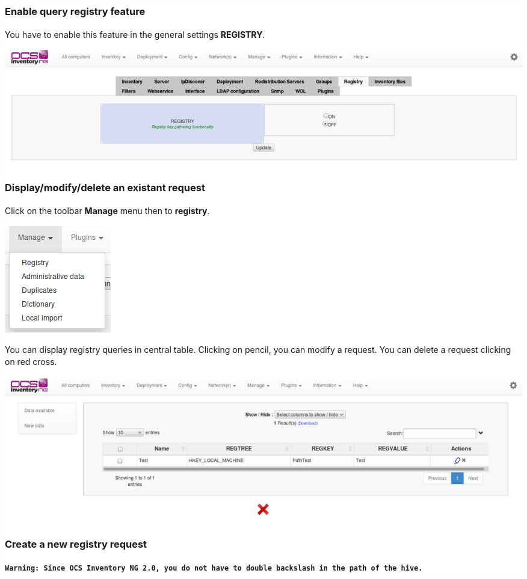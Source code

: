 ### **Enable query registry feature**

You have to enable this feature in the general settings **REGISTRY**.

![Registry config](../../img/server/reports/administration_ocs_5.png)

### **Display/modify/delete an existant request**

Click on the toolbar **Manage** menu then to **registry**.

![Registry manage access](../../img/server/reports/administration_ocs_6.png)

You can display registry queries in central table. Clicking on pencil, you can modify a request.
You can delete a request clicking on red cross.

![Registry manage](../../img/server/reports/administration_ocs_7.png)

### **Create a new registry request**

**`Warning: Since OCS Inventory NG 2.0, you do not have to double backslash in the path of the hive.`**
